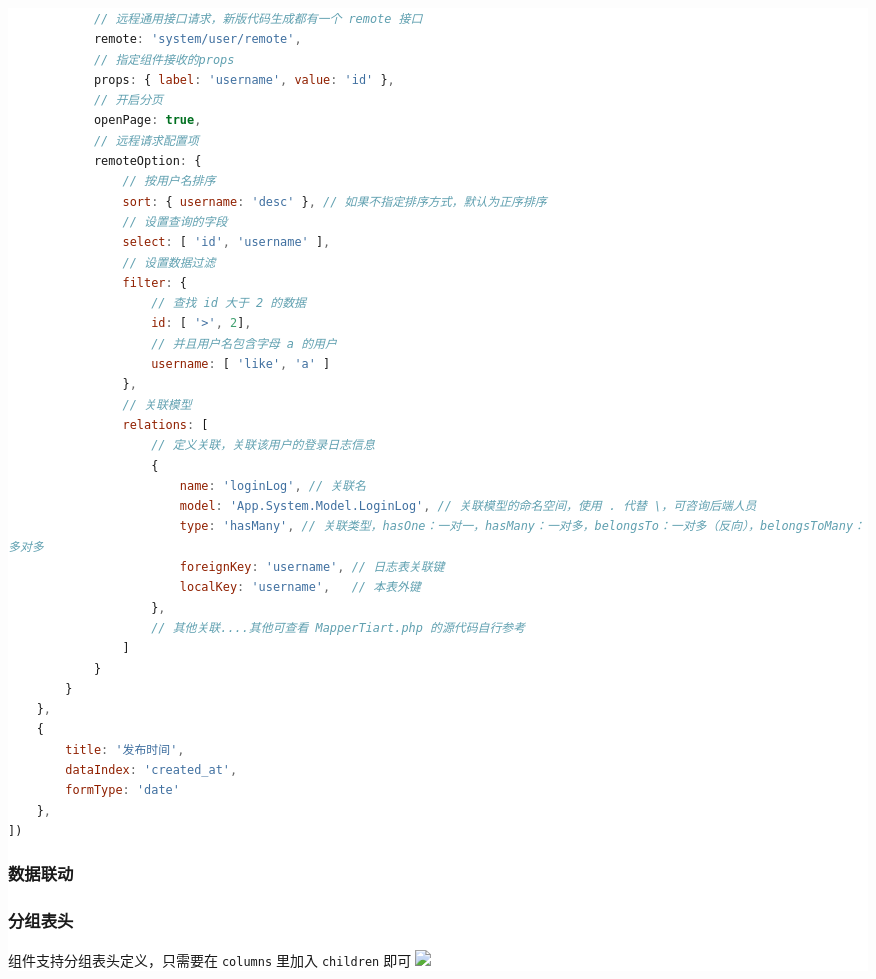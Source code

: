 ```js
            // 远程通用接口请求，新版代码生成都有一个 remote 接口
            remote: 'system/user/remote',
            // 指定组件接收的props
            props: { label: 'username', value: 'id' },
            // 开启分页
            openPage: true,
            // 远程请求配置项
            remoteOption: {
                // 按用户名排序
                sort: { username: 'desc' }, // 如果不指定排序方式，默认为正序排序
                // 设置查询的字段
                select: [ 'id', 'username' ],
                // 设置数据过滤
                filter: {
                    // 查找 id 大于 2 的数据
                    id: [ '>', 2],
                    // 并且用户名包含字母 a 的用户
                    username: [ 'like', 'a' ]
                },
                // 关联模型
                relations: [
                    // 定义关联，关联该用户的登录日志信息
                    {
                        name: 'loginLog', // 关联名
                        model: 'App.System.Model.LoginLog', // 关联模型的命名空间，使用 . 代替 \，可咨询后端人员
                        type: 'hasMany', // 关联类型，hasOne：一对一，hasMany：一对多，belongsTo：一对多（反向），belongsToMany：多对多
                        foreignKey: 'username', // 日志表关联键
                        localKey: 'username',   // 本表外键
                    },
                    // 其他关联....其他可查看 MapperTiart.php 的源代码自行参考
                ]
            }
        }
    },
    {
        title: '发布时间',
        dataIndex: 'created_at',
        formType: 'date'
    },
])
```

### 数据联动

<CascaderItem />

### 分组表头
组件支持分组表头定义，只需要在 `columns` 里加入 `children` 即可
<img src="https://s1.ax1x.com/2022/08/23/vcmQqP.png" />
